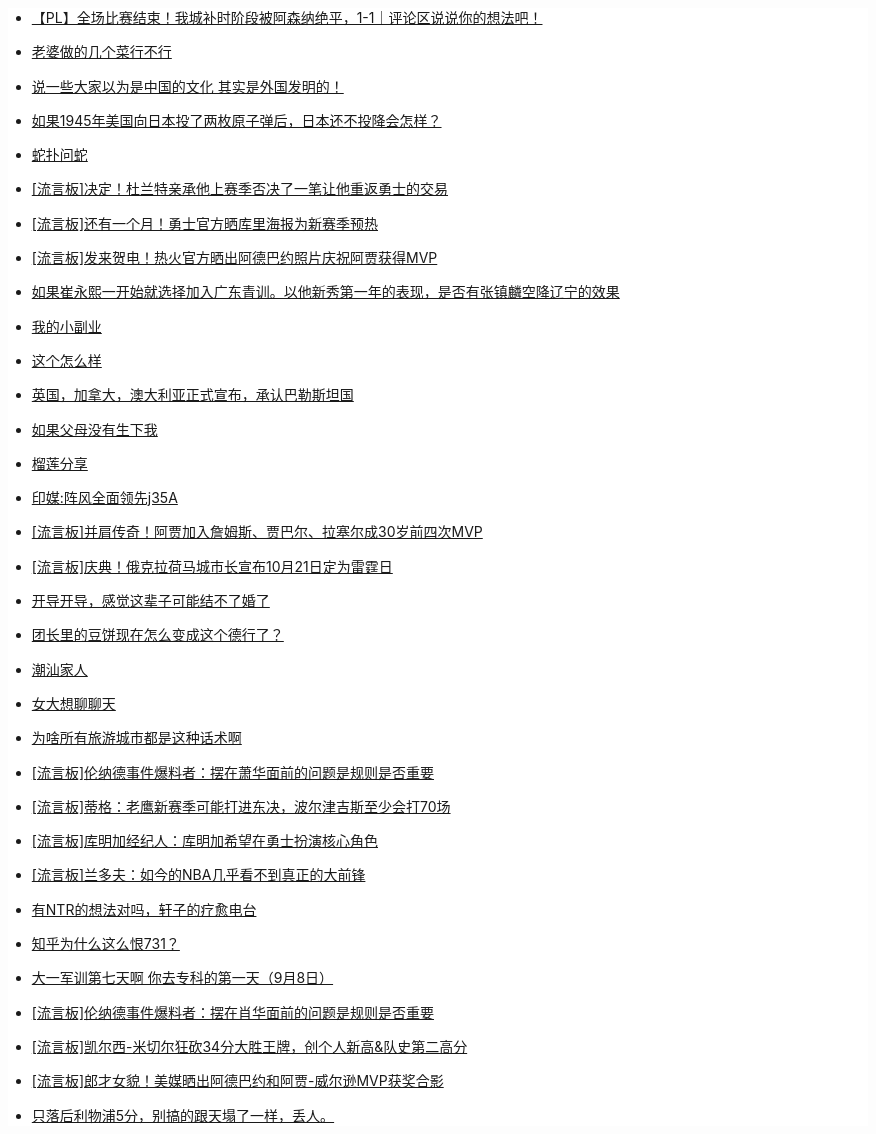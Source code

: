+ [【PL】全场比赛结束！我城补时阶段被阿森纳绝平，1-1｜评论区说说你的想法吧！](https://bbs.hupu.com/634899811.html)

+ [老婆做的几个菜行不行](https://bbs.hupu.com/634898152.html)

+ [说一些大家以为是中国的文化 其实是外国发明的！](https://bbs.hupu.com/634898546.html)

+ [如果1945年美国向日本投了两枚原子弹后，日本还不投降会怎样？](https://bbs.hupu.com/634897391.html)

+ [蛇扑问蛇](https://bbs.hupu.com/634897789.html)

+ [[流言板]决定！杜兰特亲承他上赛季否决了一笔让他重返勇士的交易](https://bbs.hupu.com/634900639.html)

+ [[流言板]还有一个月！勇士官方晒库里海报为新赛季预热](https://bbs.hupu.com/634900282.html)

+ [[流言板]发来贺电！热火官方晒出阿德巴约照片庆祝阿贾获得MVP](https://bbs.hupu.com/634900251.html)

+ [如果崔永熙一开始就选择加入广东青训。以他新秀第一年的表现，是否有张镇麟空降辽宁的效果](https://bbs.hupu.com/634898197.html)

+ [我的小副业](https://bbs.hupu.com/634898564.html)

+ [这个怎么样](https://bbs.hupu.com/634898387.html)

+ [英国，加拿大，澳大利亚正式宣布，承认巴勒斯坦国](https://bbs.hupu.com/634898370.html)

+ [如果父母没有生下我](https://bbs.hupu.com/634898153.html)

+ [榴莲分享](https://bbs.hupu.com/634898206.html)

+ [印媒:阵风全面领先j35A](https://bbs.hupu.com/634898972.html)

+ [[流言板]并肩传奇！阿贾加入詹姆斯、贾巴尔、拉塞尔成30岁前四次MVP](https://bbs.hupu.com/634900658.html)

+ [[流言板]庆典！俄克拉荷马城市长宣布10月21日定为雷霆日](https://bbs.hupu.com/634900730.html)

+ [开导开导，感觉这辈子可能结不了婚了](https://bbs.hupu.com/634898771.html)

+ [团长里的豆饼现在怎么变成这个德行了？](https://bbs.hupu.com/634899864.html)

+ [潮汕家人](https://bbs.hupu.com/634899025.html)

+ [女大想聊聊天](https://bbs.hupu.com/634900356.html)

+ [为啥所有旅游城市都是这种话术啊](https://bbs.hupu.com/634899920.html)

+ [[流言板]伦纳德事件爆料者：摆在萧华面前的问题是规则是否重要](https://bbs.hupu.com/634900859.html)

+ [[流言板]蒂格：老鹰新赛季可能打进东决，波尔津吉斯至少会打70场](https://bbs.hupu.com/634900747.html)

+ [[流言板]库明加经纪人：库明加希望在勇士扮演核心角色](https://bbs.hupu.com/634900853.html)

+ [[流言板]兰多夫：如今的NBA几乎看不到真正的大前锋](https://bbs.hupu.com/634900874.html)

+ [有NTR的想法对吗，轩子的疗愈电台](https://bbs.hupu.com/634900917.html)

+ [知乎为什么这么恨731？](https://bbs.hupu.com/634900972.html)

+ [大一军训第七天啊 你去专科的第一天（9月8日）](https://bbs.hupu.com/634900848.html)

+ [[流言板]伦纳德事件爆料者：摆在肖华面前的问题是规则是否重要](https://bbs.hupu.com/634900859.html)

+ [[流言板]凯尔西-米切尔狂砍34分大胜王牌，创个人新高&amp;队史第二高分](https://bbs.hupu.com/634901114.html)

+ [[流言板]郎才女貌！美媒晒出阿德巴约和阿贾-威尔逊MVP获奖合影](https://bbs.hupu.com/634901467.html)

+ [只落后利物浦5分，别搞的跟天塌了一样，丢人。](https://bbs.hupu.com/634900212.html)
